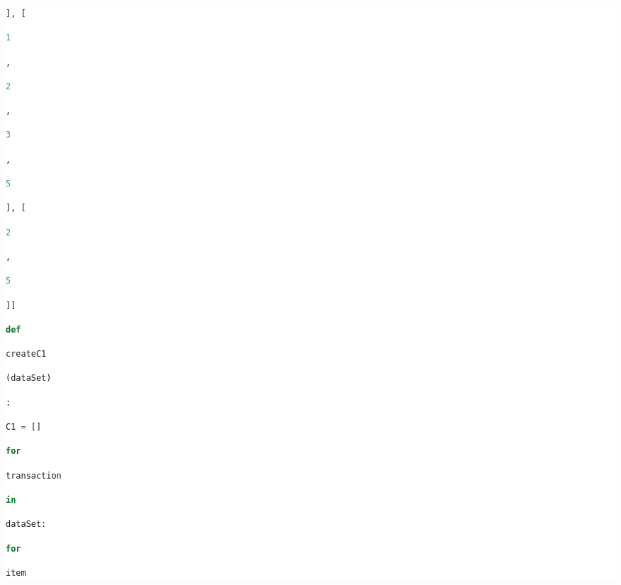 ```python
], [
```
```python
1
```
```python
,
```
```python
2
```
```python
,
```
```python
3
```
```python
,
```
```python
5
```
```python
], [
```
```python
2
```
```python
,
```
```python
5
```
```python
]]
```
```python
def
```
```python
createC1
```
```python
(dataSet)
```
```python
:
```
```python
C1 = []
```
```python
for
```
```python
transaction
```
```python
in
```
```python
dataSet:
```
```python
for
```
```python
item
```
```python
```